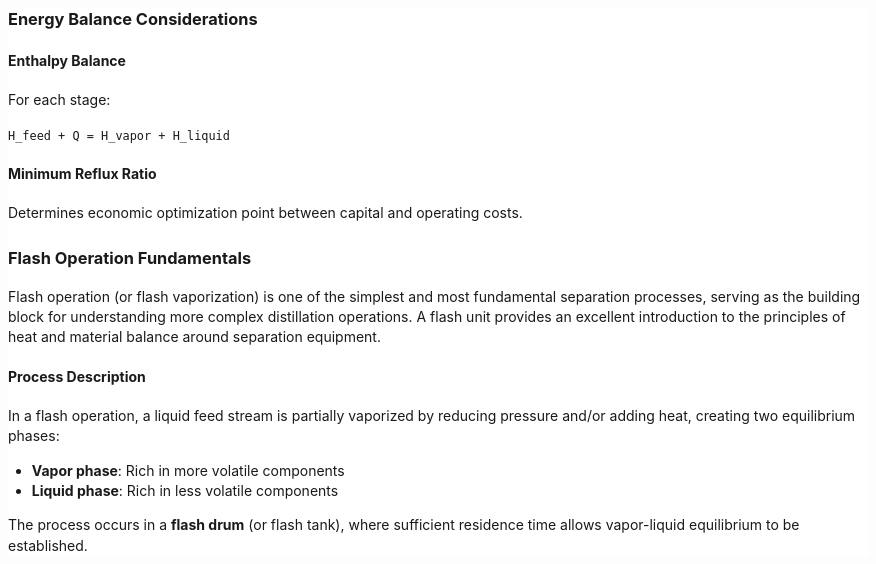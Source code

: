 ### Energy Balance Considerations

#### Enthalpy Balance
For each stage:
```
H_feed + Q = H_vapor + H_liquid
```

#### Minimum Reflux Ratio
Determines economic optimization point between capital and operating costs.

### Flash Operation Fundamentals

Flash operation (or flash vaporization) is one of the simplest and most fundamental separation processes, serving as the building block for understanding more complex distillation operations. A flash unit provides an excellent introduction to the principles of heat and material balance around separation equipment.

#### Process Description

In a flash operation, a liquid feed stream is partially vaporized by reducing pressure and/or adding heat, creating two equilibrium phases:
- **Vapor phase**: Rich in more volatile components
- **Liquid phase**: Rich in less volatile components

The process occurs in a **flash drum** (or flash tank), where sufficient residence time allows vapor-liquid equilibrium to be established.
